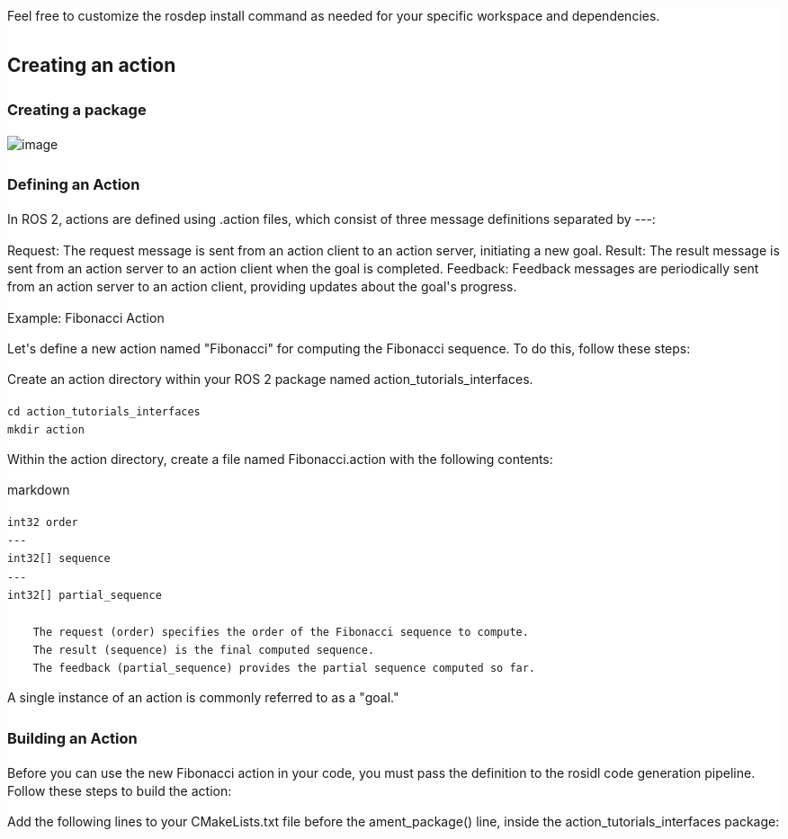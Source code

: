 Feel free to customize the rosdep install command as needed for your specific workspace and dependencies.

## Creating an action
### Creating a package
![image](https://github.com/ImAli0/ROS_Smart_Mobility_Course_activities/assets/113502495/48f6ce8b-c06e-4a5a-9ed9-bdadb98b15c5)

### Defining an Action

In ROS 2, actions are defined using .action files, which consist of three message definitions separated by ---:

Request: The request message is sent from an action client to an action server, initiating a new goal.
Result: The result message is sent from an action server to an action client when the goal is completed.
Feedback: Feedback messages are periodically sent from an action server to an action client, providing updates about the goal's progress.


    
Example: Fibonacci Action

Let's define a new action named "Fibonacci" for computing the Fibonacci sequence. To do this, follow these steps:

Create an action directory within your ROS 2 package named action_tutorials_interfaces.
```
cd action_tutorials_interfaces
mkdir action
```
Within the action directory, create a file named Fibonacci.action with the following contents:

markdown

    int32 order
    ---
    int32[] sequence
    ---
    int32[] partial_sequence

        The request (order) specifies the order of the Fibonacci sequence to compute.
        The result (sequence) is the final computed sequence.
        The feedback (partial_sequence) provides the partial sequence computed so far.

A single instance of an action is commonly referred to as a "goal."
### Building an Action

Before you can use the new Fibonacci action in your code, you must pass the definition to the rosidl code generation pipeline. Follow these steps to build the action:  

Add the following lines to your CMakeLists.txt file before the ament_package() line, inside the action_tutorials_interfaces package:
